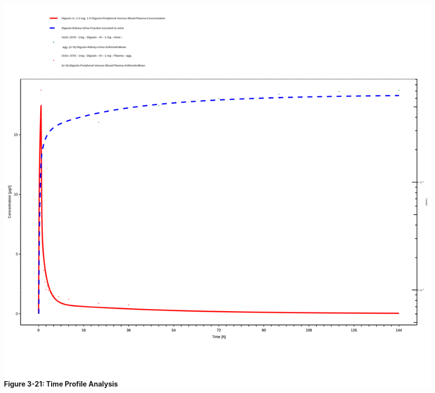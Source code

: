 ![](images/006_section_results-and-discussion/009_section_ct-profiles-model-building/18_time_profile_plot_Digoxin_Digoxin_iv__1_0_mg__1_h.png)


<br>
<br>



<a id="figure-3-21"></a>

**Figure 3-21: Time Profile Analysis**

